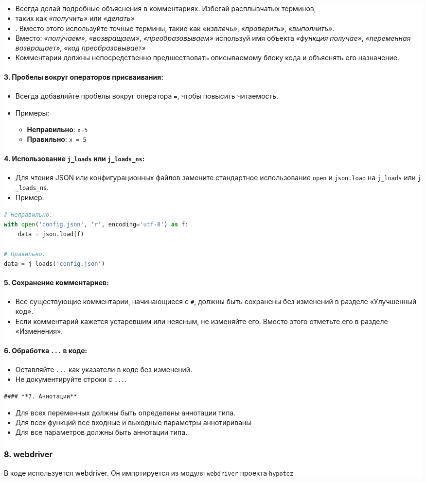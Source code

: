 
*   Всегда делай подробные объяснения в комментариях. Избегай расплывчатых терминов,
*   таких как *«получить»* или *«делать»*
*    . Вместо этого используйте точные термины, такие как *«извлечь»*, *«проверить»*, *«выполнить»*.
*   Вместо: *«получаем»*, *«возвращаем»*, *«преобразовываем»* используй имя объекта *«функция получае»*, *«переменная возвращает»*, *«код преобразовывает»*
*   Комментарии должны непосредственно предшествовать описываемому блоку кода и объяснять его назначение.

#### **3. Пробелы вокруг операторов присваивания**:

*   Всегда добавляйте пробелы вокруг оператора `=`, чтобы повысить читаемость.
*   Примеры:

    *   **Неправильно**: `x=5`
    *   **Правильно**: `x = 5`

#### **4. Использование `j_loads` или `j_loads_ns`**:

*   Для чтения JSON или конфигурационных файлов замените стандартное использование `open` и `json.load` на `j_loads` или `j_loads_ns`.
*   Пример:

```python
# Неправильно:
with open('config.json', 'r', encoding='utf-8') as f:
    data = json.load(f)

# Правильно:
data = j_loads('config.json')
```

#### **5. Сохранение комментариев**:

*   Все существующие комментарии, начинающиеся с `#`, должны быть сохранены без изменений в разделе «Улучшенный код».
*   Если комментарий кажется устаревшим или неясным, не изменяйте его. Вместо этого отметьте его в разделе «Изменения».

#### **6. Обработка `...` в коде**:

*   Оставляйте `...` как указатели в коде без изменений.
*   Не документируйте строки с `...`.

```
#### **7. Аннотации**
```

*   Для всех переменных должны быть определены аннотации типа.
*   Для всех функций все входные и выходные параметры аннотириваны
*   Для все параметров должны быть аннотации типа.

### **8. webdriver**

В коде используется webdriver. Он импртируется из модуля `webdriver` проекта `hypotez`
